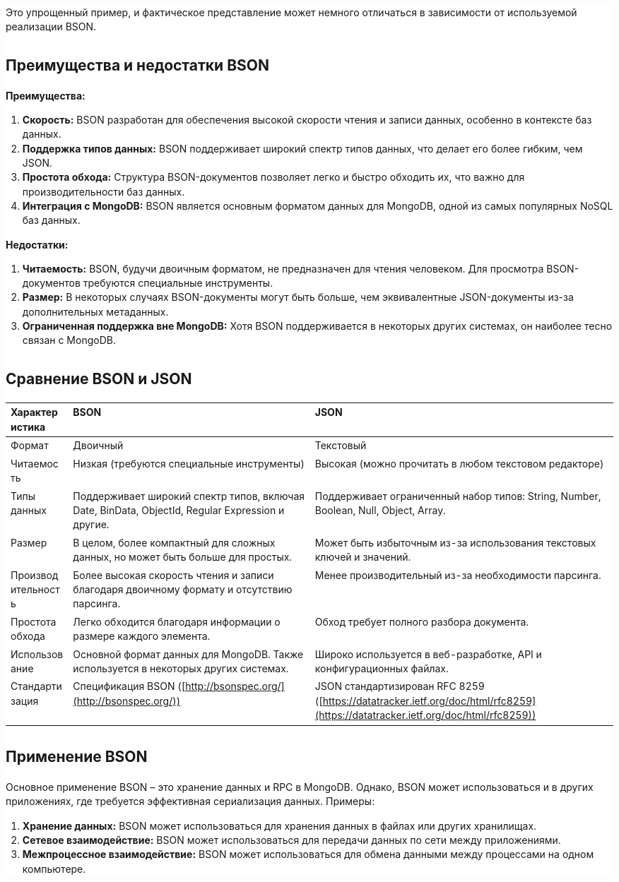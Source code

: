 Это упрощенный пример, и фактическое представление может немного отличаться в зависимости от используемой реализации BSON.

## Преимущества и недостатки BSON

**Преимущества:**

1.  **Скорость:** BSON разработан для обеспечения высокой скорости чтения и записи данных, особенно в контексте баз данных.
2.  **Поддержка типов данных:** BSON поддерживает широкий спектр типов данных, что делает его более гибким, чем JSON.
3.  **Простота обхода:** Структура BSON-документов позволяет легко и быстро обходить их, что важно для производительности баз данных.
4.  **Интеграция с MongoDB:** BSON является основным форматом данных для MongoDB, одной из самых популярных NoSQL баз данных.

**Недостатки:**

1.  **Читаемость:** BSON, будучи двоичным форматом, не предназначен для чтения человеком. Для просмотра BSON-документов требуются специальные инструменты.
2.  **Размер:** В некоторых случаях BSON-документы могут быть больше, чем эквивалентные JSON-документы из-за дополнительных метаданных.
3.  **Ограниченная поддержка вне MongoDB:** Хотя BSON поддерживается в некоторых других системах, он наиболее тесно связан с MongoDB.

## Сравнение BSON и JSON

| Характеристика        | BSON                                                                                                                                                                 | JSON                                                                                                                             |
| :--------------------- | :------------------------------------------------------------------------------------------------------------------------------------------------------------------- | :------------------------------------------------------------------------------------------------------------------------------- |
| Формат                | Двоичный                                                                                                                                                            | Текстовый                                                                                                                        |
| Читаемость            | Низкая (требуются специальные инструменты)                                                                                                                            | Высокая (можно прочитать в любом текстовом редакторе)                                                                            |
| Типы данных           | Поддерживает широкий спектр типов, включая Date, BinData, ObjectId, Regular Expression и другие.                                                                      | Поддерживает ограниченный набор типов: String, Number, Boolean, Null, Object, Array.                                                 |
| Размер                | В целом, более компактный для сложных данных, но может быть больше для простых.                                                                                     | Может быть избыточным из-за использования текстовых ключей и значений.                                                          |
| Производительность    | Более высокая скорость чтения и записи благодаря двоичному формату и отсутствию парсинга.                                                                            | Менее производительный из-за необходимости парсинга.                                                                            |
| Простота обхода     | Легко обходится благодаря информации о размере каждого элемента.                                                                                                      | Обход требует полного разбора документа.                                                                                      |
| Использование        | Основной формат данных для MongoDB. Также используется в некоторых других системах.                                                                                  | Широко используется в веб-разработке, API и конфигурационных файлах.                                                          |
| Стандартизация       | Спецификация BSON ([http://bsonspec.org/](http://bsonspec.org/))                                                                                                        | JSON стандартизирован RFC 8259 ([https://datatracker.ietf.org/doc/html/rfc8259](https://datatracker.ietf.org/doc/html/rfc8259)) |

## Применение BSON

Основное применение BSON – это хранение данных и RPC в MongoDB.  Однако, BSON может использоваться и в других приложениях, где требуется эффективная сериализация данных. Примеры:

1.  **Хранение данных:** BSON может использоваться для хранения данных в файлах или других хранилищах.
2.  **Сетевое взаимодействие:** BSON может использоваться для передачи данных по сети между приложениями.
3.  **Межпроцессное взаимодействие:** BSON может использоваться для обмена данными между процессами на одном компьютере.
